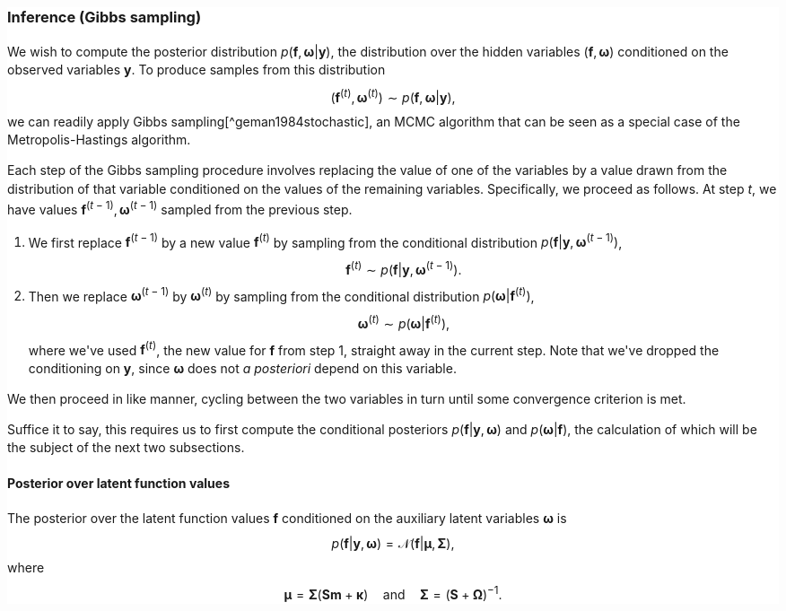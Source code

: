 ### Inference (Gibbs sampling)

We wish to compute the posterior 
distribution $p(\mathbf{f}, \boldsymbol{\omega} | \mathbf{y})$, the 
distribution over the hidden variables $(\mathbf{f}, \boldsymbol{\omega})$ 
conditioned on the observed variables $\mathbf{y}$.
To produce samples from this distribution 
$$
(\mathbf{f}^{(t)}, \boldsymbol{\omega}^{(t)}) \sim p(\mathbf{f}, \boldsymbol{\omega} | \mathbf{y}),
$$
we can readily apply Gibbs sampling[^geman1984stochastic], an MCMC 
algorithm that can be seen as a special case of the Metropolis-Hastings algorithm.

Each step of the Gibbs sampling procedure involves replacing the value of one 
of the variables by a value drawn from the distribution of that variable 
conditioned on the values of the remaining variables.
Specifically, we proceed as follows. 
At step $t$, we have values $\mathbf{f}^{(t-1)}, \boldsymbol{\omega}^{(t-1)}$
sampled from the previous step. 

1. We first replace $\mathbf{f}^{(t-1)}$ by a new
value $\mathbf{f}^{(t)}$ by sampling from the conditional distribution $p(\mathbf{f} | \mathbf{y}, \boldsymbol{\omega}^{(t-1)})$,
$$
\mathbf{f}^{(t)} \sim p(\mathbf{f} | \mathbf{y}, \boldsymbol{\omega}^{(t-1)}).
$$
2. Then we replace $\boldsymbol{\omega}^{(t-1)}$ by $\boldsymbol{\omega}^{(t)}$ by sampling 
from the conditional distribution $p(\boldsymbol{\omega}| \mathbf{f}^{(t)})$,
$$
\boldsymbol{\omega}^{(t)} \sim p(\boldsymbol{\omega}| \mathbf{f}^{(t)}),
$$
where we've used $\mathbf{f}^{(t)}$, the new value for $\mathbf{f}$ from step 1, 
straight away in the current step. Note that we've dropped the conditioning 
on $\mathbf{y}$, since $\boldsymbol{\omega}$ does not *a posteriori* depend 
on this variable.

We then proceed in like manner, cycling between the two variables in turn until 
some convergence criterion is met.

Suffice it to say, this requires us to first compute the conditional 
posteriors $p(\mathbf{f} | \mathbf{y}, \boldsymbol{\omega})$ 
and $p(\boldsymbol{\omega}| \mathbf{f})$, the calculation of which will be the
subject of the next two subsections.

#### Posterior over latent function values

The posterior over the latent function values $\mathbf{f}$ conditioned on the 
auxiliary latent variables $\boldsymbol{\omega}$ is
$$
p(\mathbf{f} | \mathbf{y}, \boldsymbol{\omega}) = \mathcal{N}(\mathbf{f} | \boldsymbol{\mu}, \boldsymbol{\Sigma}),
$$
where
$$
\boldsymbol{\mu} = \boldsymbol{\Sigma} \left ( \mathbf{S} \mathbf{m} + \boldsymbol{\kappa} \right )
\quad
\text{and}
\quad
\boldsymbol{\Sigma} = \left (\mathbf{S} + \boldsymbol{\Omega} \right )^{-1}.
$$


[Twitter]: https://twitter.com/louistiao
[GitHub]: https://github.com/ltiao
[^polson2013bayesian]: Polson, N. G., Scott, J. G., & Windle, J. (2013). [Bayesian Inference for Logistic Models using Pólya–Gamma Latent Variables](https://arxiv.org/abs/1205.0310). Journal of the American Statistical Association, 108(504), 1339-1349.
[^windle2014sampling]: Windle, J., Polson, N. G., & Scott, J. G. (2014). [Sampling Pólya-gamma Random Variates: Alternate and Approximate Techniques](https://arxiv.org/abs/1405.0506). arXiv preprint arXiv:1405.0506.
[^wenzel2019efficient]: Wenzel, F., Galy-Fajou, T., Donner, C., Kloft, M., & Opper, M. (2019, July). [Efficient Gaussian Process Classification using Pòlya-Gamma Data Augmentation](https://arxiv.org/abs/1802.06383). In Proceedings of the AAAI Conference on Artificial Intelligence (Vol. 33, No. 01, pp. 5417-5424).
[^snell2020bayesian]: Snell, J., & Zemel, R. (2020). [Bayesian Few-Shot Classification with One-vs-Each Pólya-Gamma Augmented Gaussian Processes](https://arxiv.org/abs/2007.10417). arXiv preprint arXiv:2007.10417.
[^jaakkola2000bayesian]: Jaakkola, T. S., & Jordan, M. I. (2000). [Bayesian Parameter Estimation via Variational Methods](https://link.springer.com/article/10.1023/A:1008932416310). Statistics and Computing, 10(1), 25-37.
[^bouchard2007efficient]: Bouchard, G. (2007). Efficient Bounds for the Softmax Function, Applications to Inference in Hybrid Models. In Presentation at the Workshop for Approximate Bayesian Inference in Continuous/Hybrid Systems at NIPS2007.